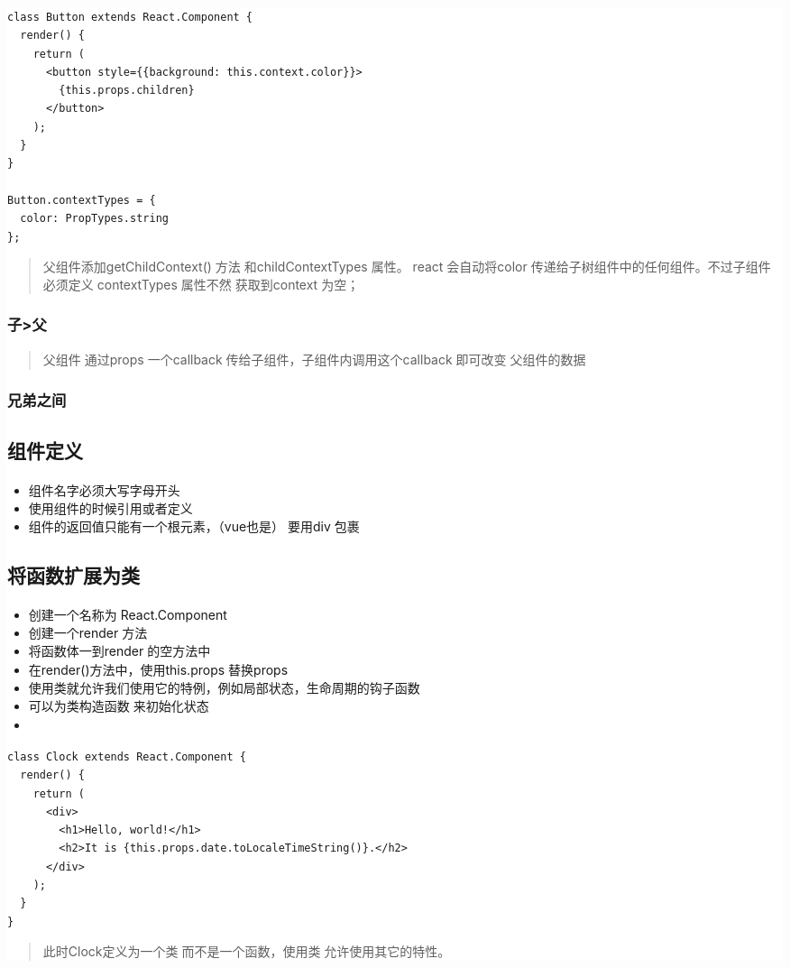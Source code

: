 

```
class Button extends React.Component {
  render() {
    return (
      <button style={{background: this.context.color}}>
        {this.props.children}
      </button>
    );
  }
}

Button.contextTypes = {
  color: PropTypes.string
};
```

> 父组件添加getChildContext() 方法 和childContextTypes 属性。 react 会自动将color 传递给子树组件中的任何组件。不过子组件必须定义 contextTypes 属性不然 获取到context 为空；



### 子>父
> 父组件 通过props 一个callback 传给子组件，子组件内调用这个callback 即可改变 父组件的数据


### 兄弟之间




## 组件定义
* 组件名字必须大写字母开头
* 使用组件的时候引用或者定义
* 组件的返回值只能有一个根元素，（vue也是） 要用div 包裹

## 将函数扩展为类

* 创建一个名称为 React.Component
* 创建一个render 方法
* 将函数体一到render 的空方法中
* 在render()方法中，使用this.props 替换props
* 使用类就允许我们使用它的特例，例如局部状态，生命周期的钩子函数
* 可以为类构造函数  来初始化状态
* 


```
class Clock extends React.Component {
  render() {
    return (
      <div>
        <h1>Hello, world!</h1>
        <h2>It is {this.props.date.toLocaleTimeString()}.</h2>
      </div>
    );
  }
}

```
> 此时Clock定义为一个类 而不是一个函数，使用类 允许使用其它的特性。
